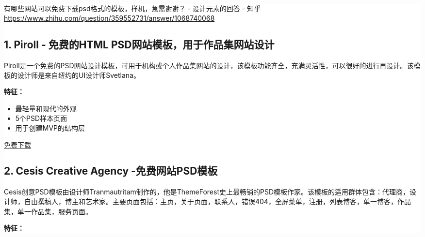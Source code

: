 












有哪些网站可以免费下载psd格式的模板，样机，急需谢谢？ - 设计元素的回答 - 知乎 https://www.zhihu.com/question/359552731/answer/1068740068































## 1\. Piroll - 免费的HTML PSD网站模板，用于作品集网站设计

  


  

Piroll是一个免费的PSD网站设计模板，可用于机构或个人作品集网站的设计，该模板功能齐全，充满灵活性，可以很好的进行再设计。该模板的设计师是来自纽约的UI设计师Svetlana。

  

**特征：**

-   最轻量和现代的外观
-   5个PSD样本页面
-   用于创建MVP的结构层

  

[免费下载](https://link.zhihu.com/?target=https%3A//freebiesbug.com/download/Piroll.zip)  

  

## 2\. Cesis Creative Agency -免费网站PSD模板


Cesis创意PSD模板由设计师Tranmautritam制作的，他是ThemeForest史上最畅销的PSD模板作家。该模板的适用群体包含：代理商，设计师，自由撰稿人，博主和艺术家。主要页面包括：主页，关于页面，联系人，错误404，全屏菜单，注册，列表博客，单一博客，作品集，单一作品集，服务页面。

  

**特征：**
